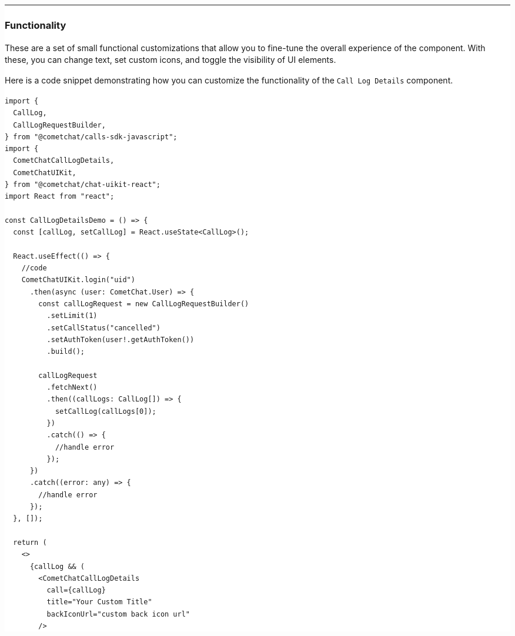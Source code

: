 ```jsx title='CallLogDetailsDemo.jsx'
```

</TabItem>
</Tabs>

---

### Functionality

These are a set of small functional customizations that allow you to fine-tune the overall experience of the component. With these, you can change text, set custom icons, and toggle the visibility of UI elements.

Here is a code snippet demonstrating how you can customize the functionality of the `Call Log Details` component.

<Tabs>
<TabItem value="TypeScript" label="TypeScript">

```tsx title='CallLogDetailsDemo.tsx'
import {
  CallLog,
  CallLogRequestBuilder,
} from "@cometchat/calls-sdk-javascript";
import {
  CometChatCallLogDetails,
  CometChatUIKit,
} from "@cometchat/chat-uikit-react";
import React from "react";

const CallLogDetailsDemo = () => {
  const [callLog, setCallLog] = React.useState<CallLog>();

  React.useEffect(() => {
    //code
    CometChatUIKit.login("uid")
      .then(async (user: CometChat.User) => {
        const callLogRequest = new CallLogRequestBuilder()
          .setLimit(1)
          .setCallStatus("cancelled")
          .setAuthToken(user!.getAuthToken())
          .build();

        callLogRequest
          .fetchNext()
          .then((callLogs: CallLog[]) => {
            setCallLog(callLogs[0]);
          })
          .catch(() => {
            //handle error
          });
      })
      .catch((error: any) => {
        //handle error
      });
  }, []);

  return (
    <>
      {callLog && (
        <CometChatCallLogDetails
          call={callLog}
          title="Your Custom Title"
          backIconUrl="custom back icon url"
        />
```